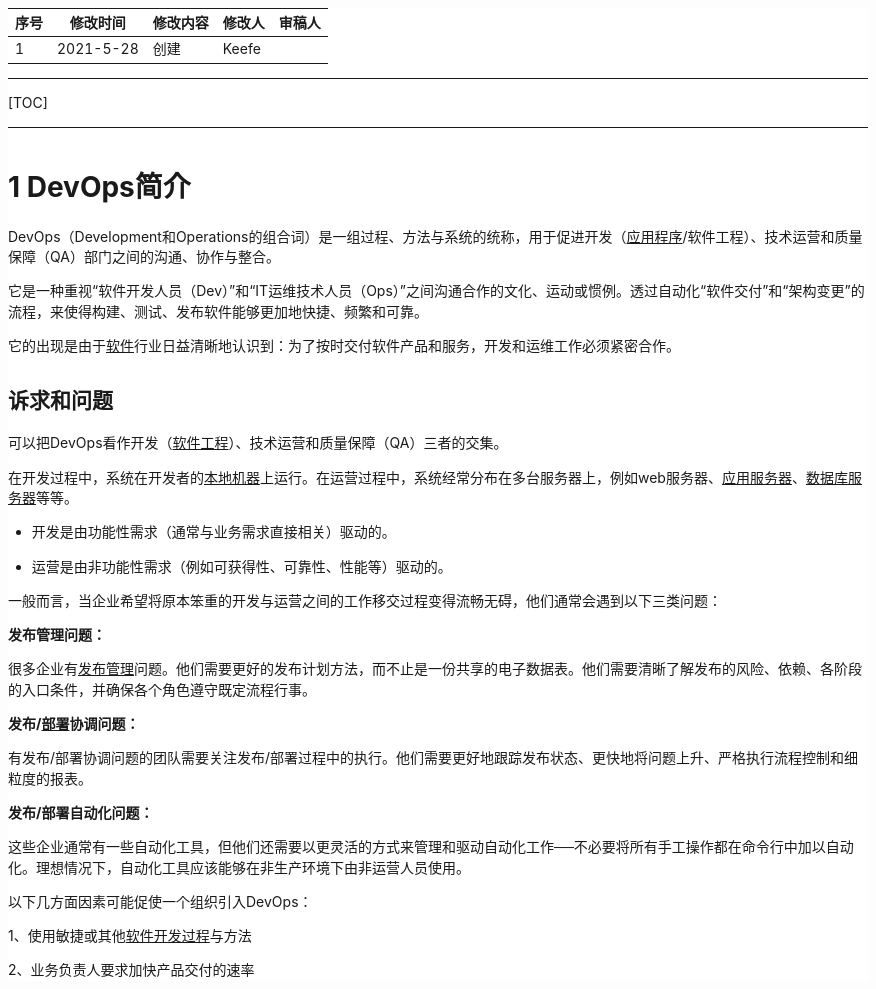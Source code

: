 | 序号 | 修改时间  | 修改内容 | 修改人 | 审稿人 |
| ---- | --------- | -------- | ------ | ------ |
| 1    | 2021-5-28 | 创建     | Keefe  |        |





---

[TOC]



---

# 1 DevOps简介

DevOps（Development和Operations的组合词）是一组过程、方法与系统的统称，用于促进开发（[应用程序](https://baike.baidu.com/item/应用程序/5985445)/软件工程）、技术运营和质量保障（QA）部门之间的沟通、协作与整合。

它是一种重视“软件开发人员（Dev）”和“IT运维技术人员（Ops）”之间沟通合作的文化、运动或惯例。透过自动化“软件交付”和“架构变更”的流程，来使得构建、测试、发布软件能够更加地快捷、频繁和可靠。

它的出现是由于[软件](https://baike.baidu.com/item/软件/12053)行业日益清晰地认识到：为了按时交付软件产品和服务，开发和运维工作必须紧密合作。



## 诉求和问题

可以把DevOps看作开发（[软件工程](https://baike.baidu.com/item/软件工程/25279)）、技术运营和质量保障（QA）三者的交集。

在开发过程中，系统在开发者的[本地机器](https://baike.baidu.com/item/本地机器)上运行。在运营过程中，系统经常分布在多台服务器上，例如web服务器、[应用服务器](https://baike.baidu.com/item/应用服务器)、[数据库服务器](https://baike.baidu.com/item/数据库服务器)等等。

* 开发是由功能性需求（通常与业务需求直接相关）驱动的。

* 运营是由非功能性需求（例如可获得性、可靠性、性能等）驱动的。

一般而言，当企业希望将原本笨重的开发与运营之间的工作移交过程变得流畅无碍，他们通常会遇到以下三类问题：

**发布管理问题：**

很多企业有[发布管理](https://baike.baidu.com/item/发布管理)问题。他们需要更好的发布计划方法，而不止是一份共享的电子数据表。他们需要清晰了解发布的风险、依赖、各阶段的入口条件，并确保各个角色遵守既定流程行事。

**发布/[部署](https://baike.baidu.com/item/部署)协调问题：**

有发布/部署协调问题的团队需要关注发布/部署过程中的执行。他们需要更好地跟踪发布状态、更快地将问题上升、严格执行流程控制和细粒度的报表。

**发布/部署自动化问题：**

这些企业通常有一些自动化工具，但他们还需要以更灵活的方式来管理和驱动自动化工作──不必要将所有手工操作都在命令行中加以自动化。理想情况下，自动化工具应该能够在非生产环境下由非运营人员使用。



以下几方面因素可能促使一个组织引入DevOps：

1、使用敏捷或其他[软件开发过程](https://baike.baidu.com/item/软件开发过程)与方法

2、业务负责人要求加快产品交付的速率
